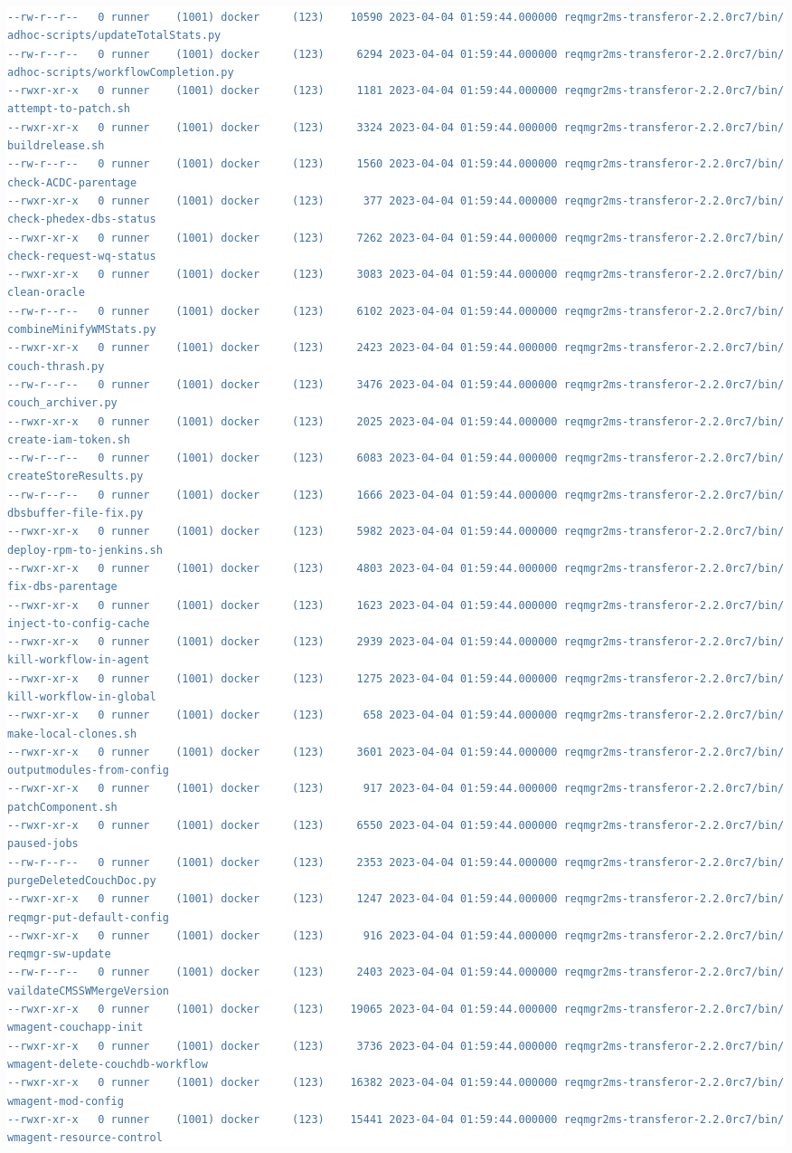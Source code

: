 ```diff
--rw-r--r--   0 runner    (1001) docker     (123)    10590 2023-04-04 01:59:44.000000 reqmgr2ms-transferor-2.2.0rc7/bin/adhoc-scripts/updateTotalStats.py
--rw-r--r--   0 runner    (1001) docker     (123)     6294 2023-04-04 01:59:44.000000 reqmgr2ms-transferor-2.2.0rc7/bin/adhoc-scripts/workflowCompletion.py
--rwxr-xr-x   0 runner    (1001) docker     (123)     1181 2023-04-04 01:59:44.000000 reqmgr2ms-transferor-2.2.0rc7/bin/attempt-to-patch.sh
--rwxr-xr-x   0 runner    (1001) docker     (123)     3324 2023-04-04 01:59:44.000000 reqmgr2ms-transferor-2.2.0rc7/bin/buildrelease.sh
--rw-r--r--   0 runner    (1001) docker     (123)     1560 2023-04-04 01:59:44.000000 reqmgr2ms-transferor-2.2.0rc7/bin/check-ACDC-parentage
--rwxr-xr-x   0 runner    (1001) docker     (123)      377 2023-04-04 01:59:44.000000 reqmgr2ms-transferor-2.2.0rc7/bin/check-phedex-dbs-status
--rwxr-xr-x   0 runner    (1001) docker     (123)     7262 2023-04-04 01:59:44.000000 reqmgr2ms-transferor-2.2.0rc7/bin/check-request-wq-status
--rwxr-xr-x   0 runner    (1001) docker     (123)     3083 2023-04-04 01:59:44.000000 reqmgr2ms-transferor-2.2.0rc7/bin/clean-oracle
--rw-r--r--   0 runner    (1001) docker     (123)     6102 2023-04-04 01:59:44.000000 reqmgr2ms-transferor-2.2.0rc7/bin/combineMinifyWMStats.py
--rwxr-xr-x   0 runner    (1001) docker     (123)     2423 2023-04-04 01:59:44.000000 reqmgr2ms-transferor-2.2.0rc7/bin/couch-thrash.py
--rw-r--r--   0 runner    (1001) docker     (123)     3476 2023-04-04 01:59:44.000000 reqmgr2ms-transferor-2.2.0rc7/bin/couch_archiver.py
--rwxr-xr-x   0 runner    (1001) docker     (123)     2025 2023-04-04 01:59:44.000000 reqmgr2ms-transferor-2.2.0rc7/bin/create-iam-token.sh
--rw-r--r--   0 runner    (1001) docker     (123)     6083 2023-04-04 01:59:44.000000 reqmgr2ms-transferor-2.2.0rc7/bin/createStoreResults.py
--rw-r--r--   0 runner    (1001) docker     (123)     1666 2023-04-04 01:59:44.000000 reqmgr2ms-transferor-2.2.0rc7/bin/dbsbuffer-file-fix.py
--rwxr-xr-x   0 runner    (1001) docker     (123)     5982 2023-04-04 01:59:44.000000 reqmgr2ms-transferor-2.2.0rc7/bin/deploy-rpm-to-jenkins.sh
--rwxr-xr-x   0 runner    (1001) docker     (123)     4803 2023-04-04 01:59:44.000000 reqmgr2ms-transferor-2.2.0rc7/bin/fix-dbs-parentage
--rwxr-xr-x   0 runner    (1001) docker     (123)     1623 2023-04-04 01:59:44.000000 reqmgr2ms-transferor-2.2.0rc7/bin/inject-to-config-cache
--rwxr-xr-x   0 runner    (1001) docker     (123)     2939 2023-04-04 01:59:44.000000 reqmgr2ms-transferor-2.2.0rc7/bin/kill-workflow-in-agent
--rwxr-xr-x   0 runner    (1001) docker     (123)     1275 2023-04-04 01:59:44.000000 reqmgr2ms-transferor-2.2.0rc7/bin/kill-workflow-in-global
--rwxr-xr-x   0 runner    (1001) docker     (123)      658 2023-04-04 01:59:44.000000 reqmgr2ms-transferor-2.2.0rc7/bin/make-local-clones.sh
--rwxr-xr-x   0 runner    (1001) docker     (123)     3601 2023-04-04 01:59:44.000000 reqmgr2ms-transferor-2.2.0rc7/bin/outputmodules-from-config
--rwxr-xr-x   0 runner    (1001) docker     (123)      917 2023-04-04 01:59:44.000000 reqmgr2ms-transferor-2.2.0rc7/bin/patchComponent.sh
--rwxr-xr-x   0 runner    (1001) docker     (123)     6550 2023-04-04 01:59:44.000000 reqmgr2ms-transferor-2.2.0rc7/bin/paused-jobs
--rw-r--r--   0 runner    (1001) docker     (123)     2353 2023-04-04 01:59:44.000000 reqmgr2ms-transferor-2.2.0rc7/bin/purgeDeletedCouchDoc.py
--rwxr-xr-x   0 runner    (1001) docker     (123)     1247 2023-04-04 01:59:44.000000 reqmgr2ms-transferor-2.2.0rc7/bin/reqmgr-put-default-config
--rwxr-xr-x   0 runner    (1001) docker     (123)      916 2023-04-04 01:59:44.000000 reqmgr2ms-transferor-2.2.0rc7/bin/reqmgr-sw-update
--rw-r--r--   0 runner    (1001) docker     (123)     2403 2023-04-04 01:59:44.000000 reqmgr2ms-transferor-2.2.0rc7/bin/vaildateCMSSWMergeVersion
--rwxr-xr-x   0 runner    (1001) docker     (123)    19065 2023-04-04 01:59:44.000000 reqmgr2ms-transferor-2.2.0rc7/bin/wmagent-couchapp-init
--rwxr-xr-x   0 runner    (1001) docker     (123)     3736 2023-04-04 01:59:44.000000 reqmgr2ms-transferor-2.2.0rc7/bin/wmagent-delete-couchdb-workflow
--rwxr-xr-x   0 runner    (1001) docker     (123)    16382 2023-04-04 01:59:44.000000 reqmgr2ms-transferor-2.2.0rc7/bin/wmagent-mod-config
--rwxr-xr-x   0 runner    (1001) docker     (123)    15441 2023-04-04 01:59:44.000000 reqmgr2ms-transferor-2.2.0rc7/bin/wmagent-resource-control
```